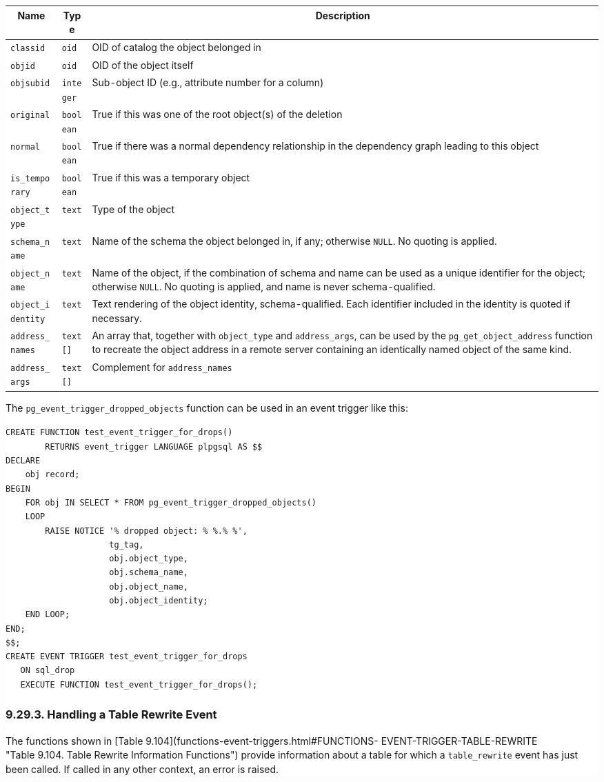 Name | Type | Description  
---|---|---  
`classid` | `oid` | OID of catalog the object belonged in  
`objid` | `oid` | OID of the object itself  
`objsubid` | `integer` | Sub-object ID (e.g., attribute number for a column)  
`original` | `boolean` | True if this was one of the root object(s) of the deletion  
`normal` | `boolean` | True if there was a normal dependency relationship in the dependency graph leading to this object  
`is_temporary` | `boolean` | True if this was a temporary object  
`object_type` | `text` | Type of the object  
`schema_name` | `text` | Name of the schema the object belonged in, if any; otherwise `NULL`. No quoting is applied.  
`object_name` | `text` | Name of the object, if the combination of schema and name can be used as a unique identifier for the object; otherwise `NULL`. No quoting is applied, and name is never schema-qualified.  
`object_identity` | `text` | Text rendering of the object identity, schema-qualified. Each identifier included in the identity is quoted if necessary.  
`address_names` | `text[]` | An array that, together with `object_type` and `address_args`, can be used by the `pg_get_object_address` function to recreate the object address in a remote server containing an identically named object of the same kind.  
`address_args` | `text[]` | Complement for `address_names`  
  
The `pg_event_trigger_dropped_objects` function can be used in an event
trigger like this:

    
    
    CREATE FUNCTION test_event_trigger_for_drops()
            RETURNS event_trigger LANGUAGE plpgsql AS $$
    DECLARE
        obj record;
    BEGIN
        FOR obj IN SELECT * FROM pg_event_trigger_dropped_objects()
        LOOP
            RAISE NOTICE '% dropped object: % %.% %',
                         tg_tag,
                         obj.object_type,
                         obj.schema_name,
                         obj.object_name,
                         obj.object_identity;
        END LOOP;
    END;
    $$;
    CREATE EVENT TRIGGER test_event_trigger_for_drops
       ON sql_drop
       EXECUTE FUNCTION test_event_trigger_for_drops();
    

### 9.29.3. Handling a Table Rewrite Event #

The functions shown in [Table 9.104](functions-event-triggers.html#FUNCTIONS-
EVENT-TRIGGER-TABLE-REWRITE "Table 9.104. Table Rewrite Information
Functions") provide information about a table for which a `table_rewrite`
event has just been called. If called in any other context, an error is
raised.
